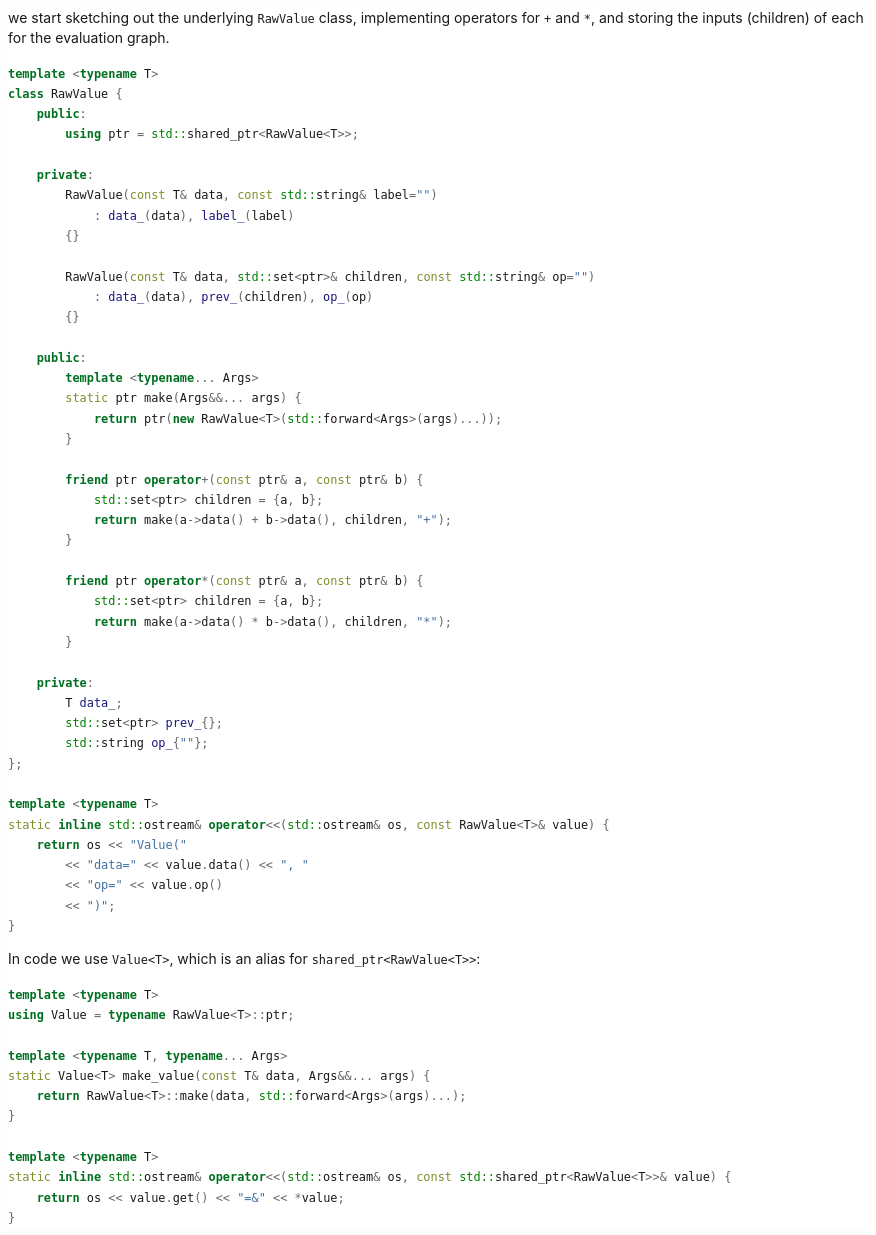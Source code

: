 we start sketching out the underlying `RawValue` class, implementing operators for `+`
and `*`, and storing the inputs (children) of each for the evaluation graph.

```c++
template <typename T>
class RawValue {
    public:
        using ptr = std::shared_ptr<RawValue<T>>;

    private:
        RawValue(const T& data, const std::string& label="")
            : data_(data), label_(label)
        {}

        RawValue(const T& data, std::set<ptr>& children, const std::string& op="")
            : data_(data), prev_(children), op_(op)
        {}

    public:
        template <typename... Args>
        static ptr make(Args&&... args) {
            return ptr(new RawValue<T>(std::forward<Args>(args)...));
        }

        friend ptr operator+(const ptr& a, const ptr& b) {
            std::set<ptr> children = {a, b};
            return make(a->data() + b->data(), children, "+");
        }

        friend ptr operator*(const ptr& a, const ptr& b) {
            std::set<ptr> children = {a, b};
            return make(a->data() * b->data(), children, "*");
        }

    private:
        T data_;
        std::set<ptr> prev_{};
        std::string op_{""};
};

template <typename T>
static inline std::ostream& operator<<(std::ostream& os, const RawValue<T>& value) {
    return os << "Value("
        << "data=" << value.data() << ", "
        << "op=" << value.op()
        << ")";
}
```

In code we use `Value<T>`, which is an alias for `shared_ptr<RawValue<T>>`:

```c++
template <typename T>
using Value = typename RawValue<T>::ptr;

template <typename T, typename... Args>
static Value<T> make_value(const T& data, Args&&... args) {
    return RawValue<T>::make(data, std::forward<Args>(args)...);
}

template <typename T>
static inline std::ostream& operator<<(std::ostream& os, const std::shared_ptr<RawValue<T>>& value) {
    return os << value.get() << "=&" << *value;
}
```
